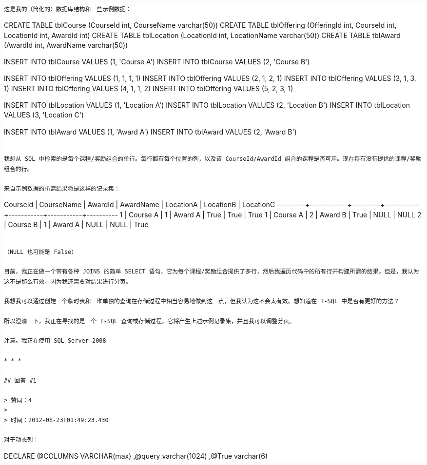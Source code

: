 ```
这是我的（简化的）数据库结构和一些示例数据：

```
CREATE TABLE tblCourse (CourseId int, CourseName varchar(50))
CREATE TABLE tblOffering (OfferingId int, CourseId int, LocationId int, AwardId int)
CREATE TABLE tblLocation (LocationId int, LocationName varchar(50))
CREATE TABLE tblAward (AwardId int, AwardName varchar(50))

INSERT INTO tblCourse VALUES (1, 'Course A')
INSERT INTO tblCourse VALUES (2, 'Course B')

INSERT INTO tblOffering VALUES (1, 1, 1, 1)
INSERT INTO tblOffering VALUES (2, 1, 2, 1)
INSERT INTO tblOffering VALUES (3, 1, 3, 1)
INSERT INTO tblOffering VALUES (4, 1, 1, 2)
INSERT INTO tblOffering VALUES (5, 2, 3, 1)

INSERT INTO tblLocation VALUES (1, 'Location A')
INSERT INTO tblLocation VALUES (2, 'Location B')
INSERT INTO tblLocation VALUES (3, 'Location C')

INSERT INTO tblAward VALUES (1, 'Award A')
INSERT INTO tblAward VALUES (2, 'Award B') 
```

我想从 SQL 中检索的是每个课程/奖励组合的单行。每行都有每个位置的列，以及该 CourseId/AwardId 组合的课程是否可用。现在将有没有提供的课程/奖励组合的行。

来自示例数据的所需结果将是这样的记录集：

```
CourseId | CourseName | AwardId | AwardName | LocationA | LocationB | LocationC
---------+------------+---------+-----------+-----------+-----------+----------
1        | Course A   | 1       | Award A   | True      | True      | True
1        | Course A   | 2       | Award B   | True      | NULL      | NULL
2        | Course B   | 1       | Award A   | NULL      | NULL      | True 
```

（NULL 也可能是 False）

目前，我正在做一个带有各种 JOINS 的简单 SELECT 语句，它为每个课程/奖励组合提供了多行，然后我遍历代码中的所有行并构建所需的结果。但是，我认为这不是那么有效，因为我还需要对结果进行分页。

我想我可以通过创建一个临时表和一堆单独的查询在存储过程中相当容易地做到这一点，但我认为这不会太有效。想知道在 T-SQL 中是否有更好的方法？

所以澄清一下，我正在寻找的是一个 T-SQL 查询或存储过程，它将产生上述示例记录集，并且我可以调整分页。

注意。我正在使用 SQL Server 2008

* * *

## 回答 #1

> 赞同：4
> 
> 时间：2012-08-23T01:49:23.430

对于动态列：

```
DECLARE  @COLUMNS VARCHAR(max)
        ,@query varchar(1024)
        ,@True varchar(6)
